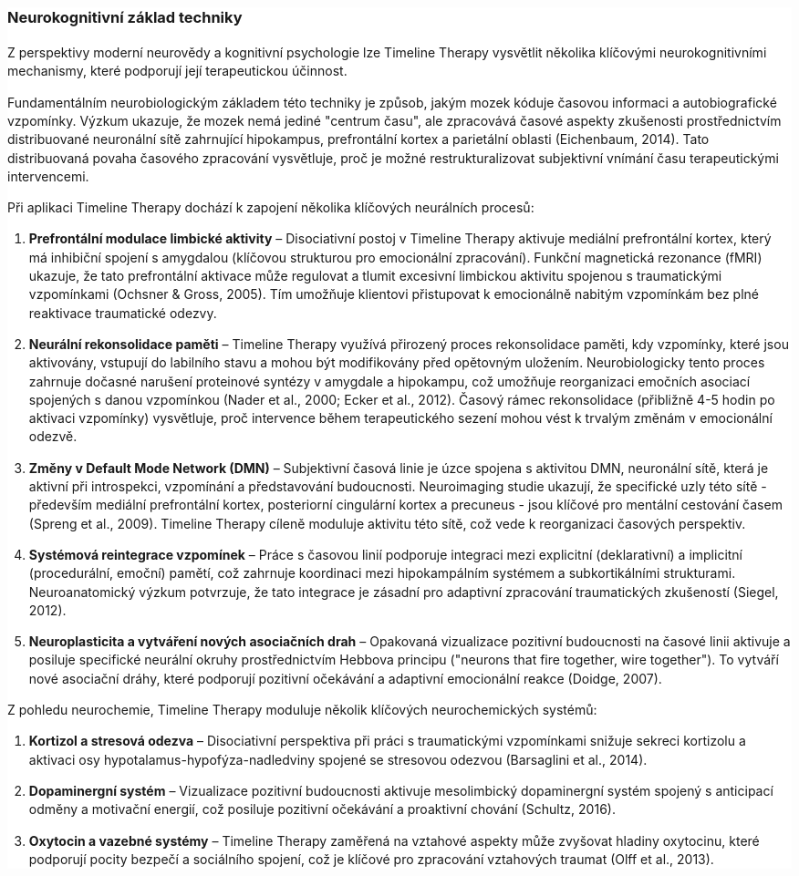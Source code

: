 ### Neurokognitivní základ techniky

Z perspektivy moderní neurovědy a kognitivní psychologie lze Timeline Therapy vysvětlit několika klíčovými neurokognitivními mechanismy, které podporují její terapeutickou účinnost.

Fundamentálním neurobiologickým základem této techniky je způsob, jakým mozek kóduje časovou informaci a autobiografické vzpomínky. Výzkum ukazuje, že mozek nemá jediné "centrum času", ale zpracovává časové aspekty zkušenosti prostřednictvím distribuované neuronální sítě zahrnující hipokampus, prefrontální kortex a parietální oblasti (Eichenbaum, 2014). Tato distribuovaná povaha časového zpracování vysvětluje, proč je možné restrukturalizovat subjektivní vnímání času terapeutickými intervencemi.

Při aplikaci Timeline Therapy dochází k zapojení několika klíčových neurálních procesů:

1. **Prefrontální modulace limbické aktivity** – Disociativní postoj v Timeline Therapy aktivuje mediální prefrontální kortex, který má inhibiční spojení s amygdalou (klíčovou strukturou pro emocionální zpracování). Funkční magnetická rezonance (fMRI) ukazuje, že tato prefrontální aktivace může regulovat a tlumit excesivní limbickou aktivitu spojenou s traumatickými vzpomínkami (Ochsner & Gross, 2005). Tím umožňuje klientovi přistupovat k emocionálně nabitým vzpomínkám bez plné reaktivace traumatické odezvy.

2. **Neurální rekonsolidace paměti** – Timeline Therapy využívá přirozený proces rekonsolidace paměti, kdy vzpomínky, které jsou aktivovány, vstupují do labilního stavu a mohou být modifikovány před opětovným uložením. Neurobiologicky tento proces zahrnuje dočasné narušení proteinové syntézy v amygdale a hipokampu, což umožňuje reorganizaci emočních asociací spojených s danou vzpomínkou (Nader et al., 2000; Ecker et al., 2012). Časový rámec rekonsolidace (přibližně 4-5 hodin po aktivaci vzpomínky) vysvětluje, proč intervence během terapeutického sezení mohou vést k trvalým změnám v emocionální odezvě.

3. **Změny v Default Mode Network (DMN)** – Subjektivní časová linie je úzce spojena s aktivitou DMN, neuronální sítě, která je aktivní při introspekci, vzpomínání a představování budoucnosti. Neuroimaging studie ukazují, že specifické uzly této sítě - především mediální prefrontální kortex, posteriorní cingulární kortex a precuneus - jsou klíčové pro mentální cestování časem (Spreng et al., 2009). Timeline Therapy cíleně moduluje aktivitu této sítě, což vede k reorganizaci časových perspektiv.

4. **Systémová reintegrace vzpomínek** – Práce s časovou linií podporuje integraci mezi explicitní (deklarativní) a implicitní (procedurální, emoční) pamětí, což zahrnuje koordinaci mezi hipokampálním systémem a subkortikálními strukturami. Neuroanatomický výzkum potvrzuje, že tato integrace je zásadní pro adaptivní zpracování traumatických zkušeností (Siegel, 2012).

5. **Neuroplasticita a vytváření nových asociačních drah** – Opakovaná vizualizace pozitivní budoucnosti na časové linii aktivuje a posiluje specifické neurální okruhy prostřednictvím Hebbova principu ("neurons that fire together, wire together"). To vytváří nové asociační dráhy, které podporují pozitivní očekávání a adaptivní emocionální reakce (Doidge, 2007).

Z pohledu neurochemie, Timeline Therapy moduluje několik klíčových neurochemických systémů:

1. **Kortizol a stresová odezva** – Disociativní perspektiva při práci s traumatickými vzpomínkami snižuje sekreci kortizolu a aktivaci osy hypotalamus-hypofýza-nadledviny spojené se stresovou odezvou (Barsaglini et al., 2014).

2. **Dopaminergní systém** – Vizualizace pozitivní budoucnosti aktivuje mesolimbický dopaminergní systém spojený s anticipací odměny a motivační energií, což posiluje pozitivní očekávání a proaktivní chování (Schultz, 2016).

3. **Oxytocin a vazebné systémy** – Timeline Therapy zaměřená na vztahové aspekty může zvyšovat hladiny oxytocinu, které podporují pocity bezpečí a sociálního spojení, což je klíčové pro zpracování vztahových traumat (Olff et al., 2013).
